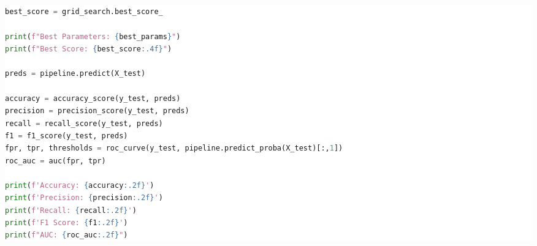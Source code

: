 ```python
best_score = grid_search.best_score_

print(f"Best Parameters: {best_params}")
print(f"Best Score: {best_score:.4f}")

preds = pipeline.predict(X_test)

accuracy = accuracy_score(y_test, preds)
precision = precision_score(y_test, preds)
recall = recall_score(y_test, preds)
f1 = f1_score(y_test, preds)
fpr, tpr, thresholds = roc_curve(y_test, pipeline.predict_proba(X_test)[:,1])
roc_auc = auc(fpr, tpr)

print(f'Accuracy: {accuracy:.2f}')
print(f'Precision: {precision:.2f}')
print(f'Recall: {recall:.2f}')
print(f'F1 Score: {f1:.2f}')
print(f"AUC: {roc_auc:.2f}")
```